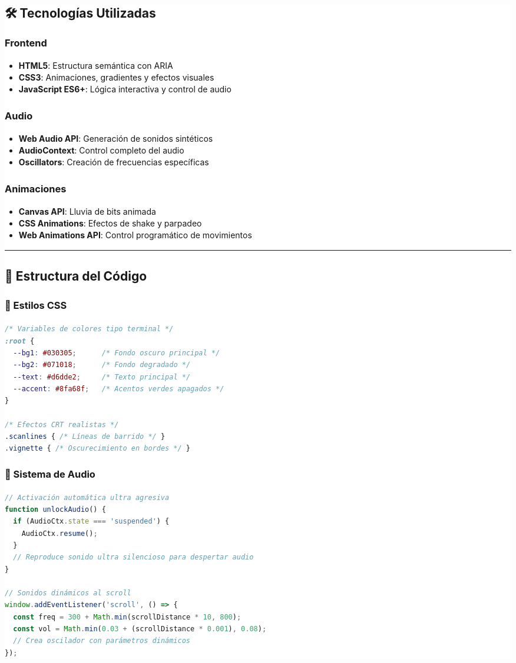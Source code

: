 ## 🛠️ Tecnologías Utilizadas

### **Frontend**
- **HTML5**: Estructura semántica con ARIA
- **CSS3**: Animaciones, gradientes y efectos visuales
- **JavaScript ES6+**: Lógica interactiva y control de audio

### **Audio**
- **Web Audio API**: Generación de sonidos sintéticos
- **AudioContext**: Control completo del audio
- **Oscillators**: Creación de frecuencias específicas

### **Animaciones**
- **Canvas API**: Lluvia de bits animada
- **CSS Animations**: Efectos de shake y parpadeo  
- **Web Animations API**: Control programático de movimientos

---

## 📁 Estructura del Código

### **🎨 Estilos CSS**
```css
/* Variables de colores tipo terminal */
:root {
  --bg1: #030305;      /* Fondo oscuro principal */
  --bg2: #071018;      /* Fondo degradado */
  --text: #d6dde2;     /* Texto principal */
  --accent: #8fa68f;   /* Acentos verdes apagados */
}

/* Efectos CRT realistas */
.scanlines { /* Líneas de barrido */ }
.vignette { /* Oscurecimiento en bordes */ }
```

### **🎵 Sistema de Audio**
```javascript
// Activación automática ultra agresiva
function unlockAudio() {
  if (AudioCtx.state === 'suspended') {
    AudioCtx.resume();
  }
  // Reproduce sonido ultra silencioso para despertar audio
}

// Sonidos dinámicos al scroll
window.addEventListener('scroll', () => {
  const freq = 300 + Math.min(scrollDistance * 10, 800);
  const vol = Math.min(0.03 + (scrollDistance * 0.001), 0.08);
  // Crea oscilador con parámetros dinámicos
});
```

